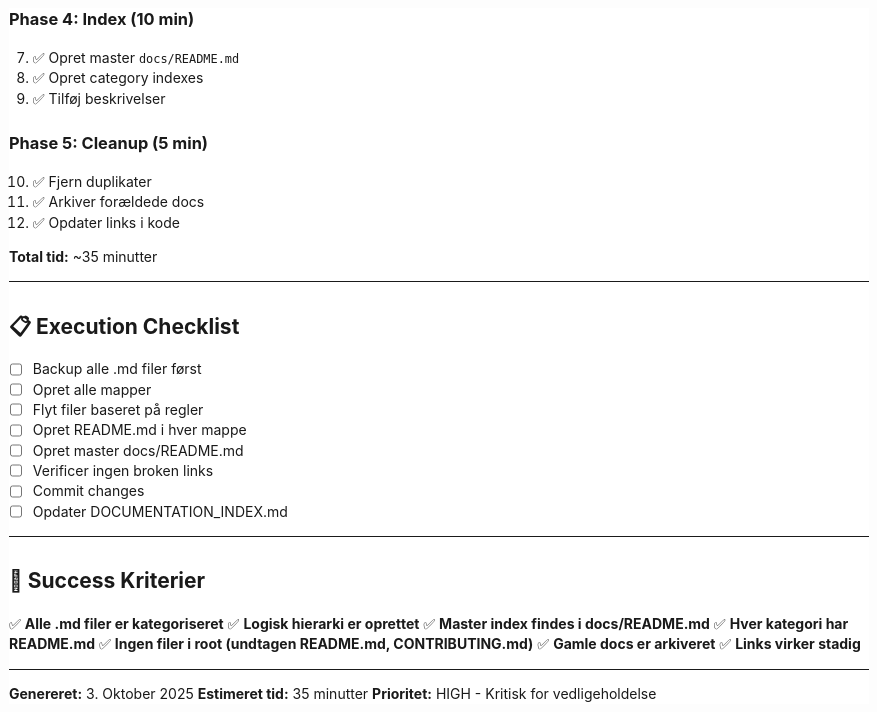 ### Phase 4: Index (10 min)
7. ✅ Opret master `docs/README.md`
8. ✅ Opret category indexes
9. ✅ Tilføj beskrivelser

### Phase 5: Cleanup (5 min)
10. ✅ Fjern duplikater
11. ✅ Arkiver forældede docs
12. ✅ Opdater links i kode

**Total tid:** ~35 minutter

---

## 📋 Execution Checklist

- [ ] Backup alle .md filer først
- [ ] Opret alle mapper
- [ ] Flyt filer baseret på regler
- [ ] Opret README.md i hver mappe
- [ ] Opret master docs/README.md
- [ ] Verificer ingen broken links
- [ ] Commit changes
- [ ] Opdater DOCUMENTATION_INDEX.md

---

## 🎯 Success Kriterier

✅ **Alle .md filer er kategoriseret**
✅ **Logisk hierarki er oprettet**
✅ **Master index findes i docs/README.md**
✅ **Hver kategori har README.md**
✅ **Ingen filer i root (undtagen README.md, CONTRIBUTING.md)**
✅ **Gamle docs er arkiveret**
✅ **Links virker stadig**

---

**Genereret:** 3. Oktober 2025
**Estimeret tid:** 35 minutter
**Prioritet:** HIGH - Kritisk for vedligeholdelse
